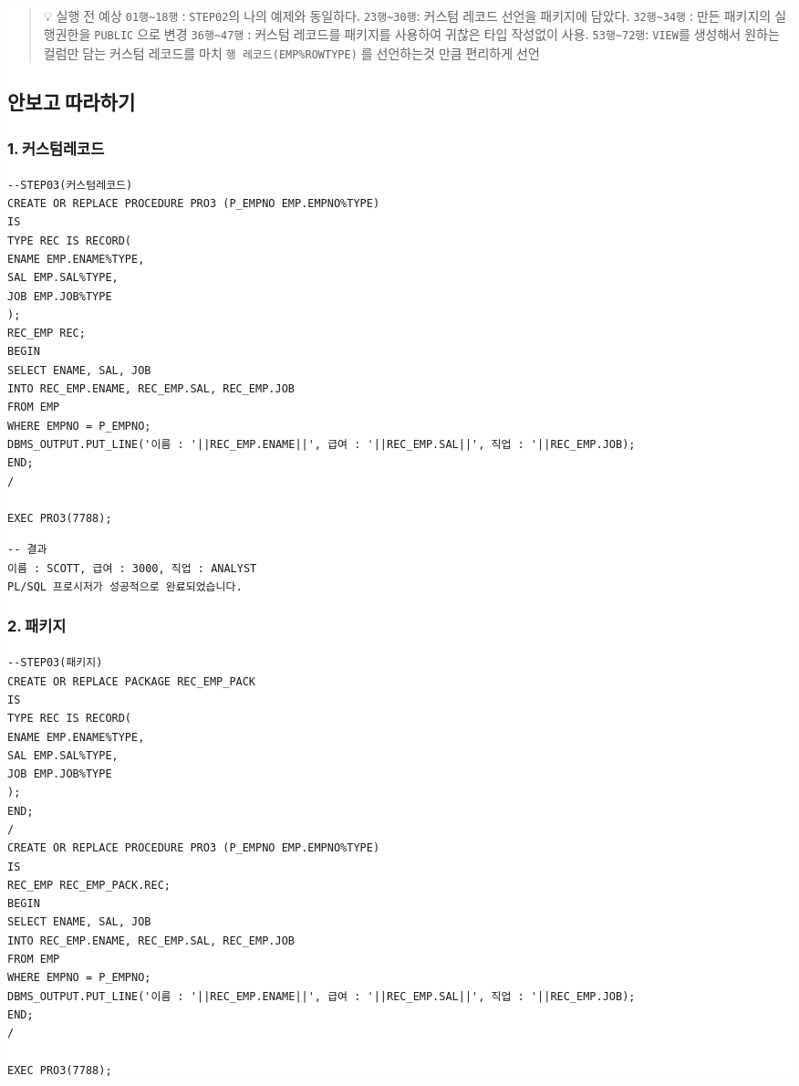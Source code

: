> 💡 실행 전 예상
> `01행~18행` : `STEP02`의 나의 예제와 동일하다. 
> `23행~30행`: 커스텀 레코드 선언을 패키지에 담았다. 
> `32행~34행` : 만든 패키지의 실행권한을 `PUBLIC` 으로 변경
> `36행~47행` : 커스텀 레코드를 패키지를 사용하여 귀찮은 타입 작성없이 사용.
> `53행~72행`: `VIEW`를 생성해서 원하는 컬럼만 담는 커스텀 레코드를 마치 
> `행 레코드(EMP%ROWTYPE)` 를 선언하는것 만큼 편리하게 선언

## 안보고 따라하기
### 1. 커스텀레코드

```PLSQL
--STEP03(커스텀레코드)
CREATE OR REPLACE PROCEDURE PRO3 (P_EMPNO EMP.EMPNO%TYPE)
IS
TYPE REC IS RECORD(
ENAME EMP.ENAME%TYPE,
SAL EMP.SAL%TYPE,
JOB EMP.JOB%TYPE
);
REC_EMP REC;
BEGIN
SELECT ENAME, SAL, JOB 
INTO REC_EMP.ENAME, REC_EMP.SAL, REC_EMP.JOB 
FROM EMP
WHERE EMPNO = P_EMPNO;
DBMS_OUTPUT.PUT_LINE('이름 : '||REC_EMP.ENAME||', 급여 : '||REC_EMP.SAL||', 직업 : '||REC_EMP.JOB);
END;
/

EXEC PRO3(7788);
```

```PLSQL
-- 결과
이름 : SCOTT, 급여 : 3000, 직업 : ANALYST
PL/SQL 프로시저가 성공적으로 완료되었습니다.
```

### 2. 패키지
```PLSQL
--STEP03(패키지)
CREATE OR REPLACE PACKAGE REC_EMP_PACK
IS
TYPE REC IS RECORD(
ENAME EMP.ENAME%TYPE,
SAL EMP.SAL%TYPE,
JOB EMP.JOB%TYPE
);
END;
/
CREATE OR REPLACE PROCEDURE PRO3 (P_EMPNO EMP.EMPNO%TYPE)
IS
REC_EMP REC_EMP_PACK.REC;
BEGIN 
SELECT ENAME, SAL, JOB 
INTO REC_EMP.ENAME, REC_EMP.SAL, REC_EMP.JOB 
FROM EMP
WHERE EMPNO = P_EMPNO;
DBMS_OUTPUT.PUT_LINE('이름 : '||REC_EMP.ENAME||', 급여 : '||REC_EMP.SAL||', 직업 : '||REC_EMP.JOB);
END;
/

EXEC PRO3(7788);
```